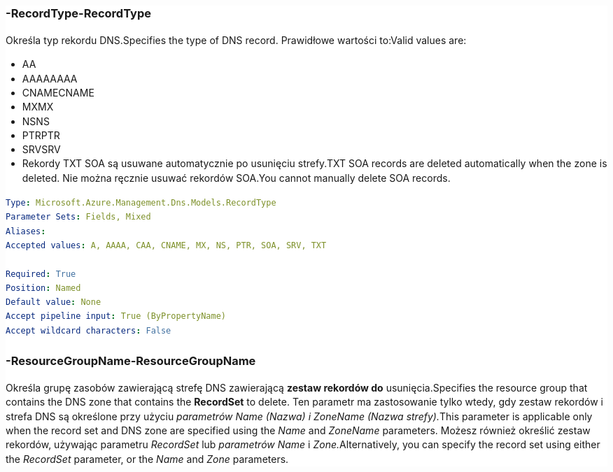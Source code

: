 ### <span data-ttu-id="b2730-140">-RecordType</span><span class="sxs-lookup"><span data-stu-id="b2730-140">-RecordType</span></span>
<span data-ttu-id="b2730-141">Określa typ rekordu DNS.</span><span class="sxs-lookup"><span data-stu-id="b2730-141">Specifies the type of DNS record.</span></span>
<span data-ttu-id="b2730-142">Prawidłowe wartości to:</span><span class="sxs-lookup"><span data-stu-id="b2730-142">Valid values are:</span></span>
- <span data-ttu-id="b2730-143">A</span><span class="sxs-lookup"><span data-stu-id="b2730-143">A</span></span>
- <span data-ttu-id="b2730-144">AAAA</span><span class="sxs-lookup"><span data-stu-id="b2730-144">AAAA</span></span>
- <span data-ttu-id="b2730-145">CNAME</span><span class="sxs-lookup"><span data-stu-id="b2730-145">CNAME</span></span>
- <span data-ttu-id="b2730-146">MX</span><span class="sxs-lookup"><span data-stu-id="b2730-146">MX</span></span>
- <span data-ttu-id="b2730-147">NS</span><span class="sxs-lookup"><span data-stu-id="b2730-147">NS</span></span>
- <span data-ttu-id="b2730-148">PTR</span><span class="sxs-lookup"><span data-stu-id="b2730-148">PTR</span></span>
- <span data-ttu-id="b2730-149">SRV</span><span class="sxs-lookup"><span data-stu-id="b2730-149">SRV</span></span>
- <span data-ttu-id="b2730-150">Rekordy TXT SOA są usuwane automatycznie po usunięciu strefy.</span><span class="sxs-lookup"><span data-stu-id="b2730-150">TXT SOA records are deleted automatically when the zone is deleted.</span></span>
<span data-ttu-id="b2730-151">Nie można ręcznie usuwać rekordów SOA.</span><span class="sxs-lookup"><span data-stu-id="b2730-151">You cannot manually delete SOA records.</span></span>

```yaml
Type: Microsoft.Azure.Management.Dns.Models.RecordType
Parameter Sets: Fields, Mixed
Aliases:
Accepted values: A, AAAA, CAA, CNAME, MX, NS, PTR, SOA, SRV, TXT

Required: True
Position: Named
Default value: None
Accept pipeline input: True (ByPropertyName)
Accept wildcard characters: False
```

### <span data-ttu-id="b2730-152">-ResourceGroupName</span><span class="sxs-lookup"><span data-stu-id="b2730-152">-ResourceGroupName</span></span>
<span data-ttu-id="b2730-153">Określa grupę zasobów zawierającą strefę DNS zawierającą **zestaw rekordów do** usunięcia.</span><span class="sxs-lookup"><span data-stu-id="b2730-153">Specifies the resource group that contains the DNS zone that contains the **RecordSet** to delete.</span></span>
<span data-ttu-id="b2730-154">Ten parametr ma zastosowanie tylko wtedy, gdy zestaw rekordów i strefa DNS są określone przy użyciu *parametrów Name (Nazwa)* *i ZoneName (Nazwa strefy).*</span><span class="sxs-lookup"><span data-stu-id="b2730-154">This parameter is applicable only when the record set and DNS zone are specified using the *Name* and *ZoneName* parameters.</span></span>
<span data-ttu-id="b2730-155">Możesz również określić zestaw rekordów, używając parametru *RecordSet* lub *parametrów Name* i *Zone.*</span><span class="sxs-lookup"><span data-stu-id="b2730-155">Alternatively, you can specify the record set using either the *RecordSet* parameter, or the *Name* and *Zone* parameters.</span></span>
